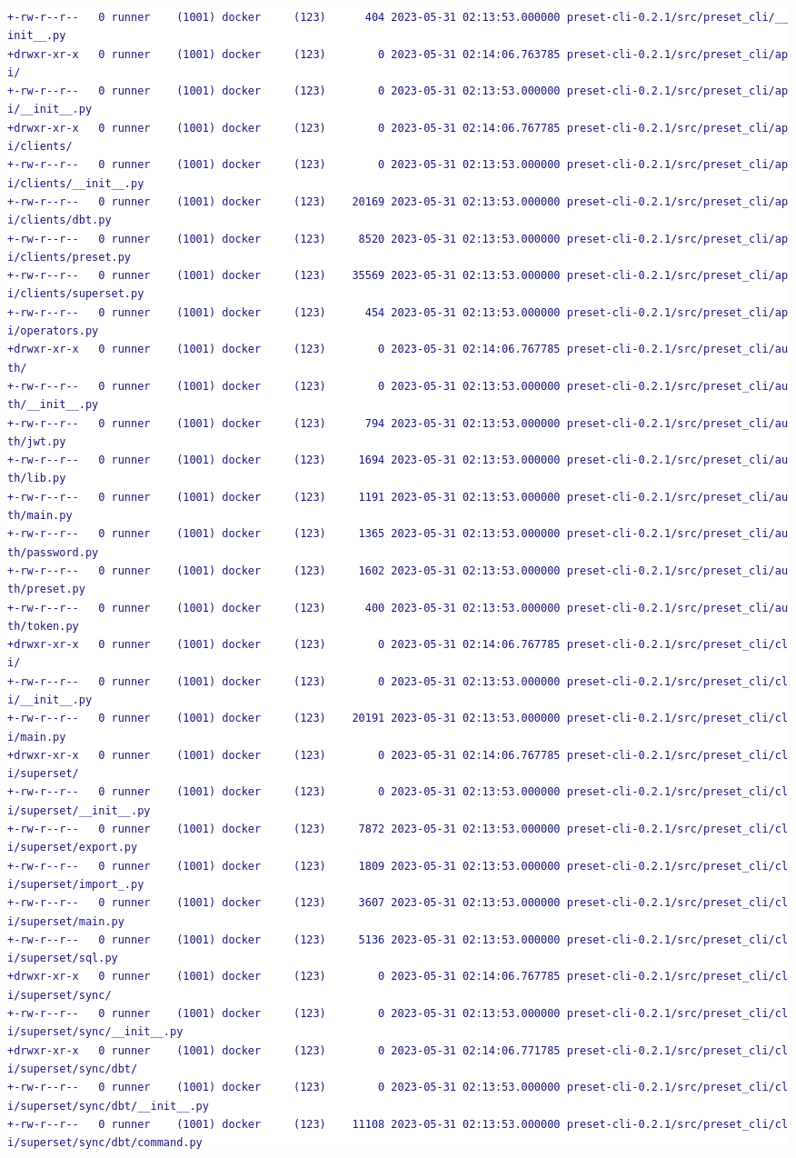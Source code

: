 ```diff
+-rw-r--r--   0 runner    (1001) docker     (123)      404 2023-05-31 02:13:53.000000 preset-cli-0.2.1/src/preset_cli/__init__.py
+drwxr-xr-x   0 runner    (1001) docker     (123)        0 2023-05-31 02:14:06.763785 preset-cli-0.2.1/src/preset_cli/api/
+-rw-r--r--   0 runner    (1001) docker     (123)        0 2023-05-31 02:13:53.000000 preset-cli-0.2.1/src/preset_cli/api/__init__.py
+drwxr-xr-x   0 runner    (1001) docker     (123)        0 2023-05-31 02:14:06.767785 preset-cli-0.2.1/src/preset_cli/api/clients/
+-rw-r--r--   0 runner    (1001) docker     (123)        0 2023-05-31 02:13:53.000000 preset-cli-0.2.1/src/preset_cli/api/clients/__init__.py
+-rw-r--r--   0 runner    (1001) docker     (123)    20169 2023-05-31 02:13:53.000000 preset-cli-0.2.1/src/preset_cli/api/clients/dbt.py
+-rw-r--r--   0 runner    (1001) docker     (123)     8520 2023-05-31 02:13:53.000000 preset-cli-0.2.1/src/preset_cli/api/clients/preset.py
+-rw-r--r--   0 runner    (1001) docker     (123)    35569 2023-05-31 02:13:53.000000 preset-cli-0.2.1/src/preset_cli/api/clients/superset.py
+-rw-r--r--   0 runner    (1001) docker     (123)      454 2023-05-31 02:13:53.000000 preset-cli-0.2.1/src/preset_cli/api/operators.py
+drwxr-xr-x   0 runner    (1001) docker     (123)        0 2023-05-31 02:14:06.767785 preset-cli-0.2.1/src/preset_cli/auth/
+-rw-r--r--   0 runner    (1001) docker     (123)        0 2023-05-31 02:13:53.000000 preset-cli-0.2.1/src/preset_cli/auth/__init__.py
+-rw-r--r--   0 runner    (1001) docker     (123)      794 2023-05-31 02:13:53.000000 preset-cli-0.2.1/src/preset_cli/auth/jwt.py
+-rw-r--r--   0 runner    (1001) docker     (123)     1694 2023-05-31 02:13:53.000000 preset-cli-0.2.1/src/preset_cli/auth/lib.py
+-rw-r--r--   0 runner    (1001) docker     (123)     1191 2023-05-31 02:13:53.000000 preset-cli-0.2.1/src/preset_cli/auth/main.py
+-rw-r--r--   0 runner    (1001) docker     (123)     1365 2023-05-31 02:13:53.000000 preset-cli-0.2.1/src/preset_cli/auth/password.py
+-rw-r--r--   0 runner    (1001) docker     (123)     1602 2023-05-31 02:13:53.000000 preset-cli-0.2.1/src/preset_cli/auth/preset.py
+-rw-r--r--   0 runner    (1001) docker     (123)      400 2023-05-31 02:13:53.000000 preset-cli-0.2.1/src/preset_cli/auth/token.py
+drwxr-xr-x   0 runner    (1001) docker     (123)        0 2023-05-31 02:14:06.767785 preset-cli-0.2.1/src/preset_cli/cli/
+-rw-r--r--   0 runner    (1001) docker     (123)        0 2023-05-31 02:13:53.000000 preset-cli-0.2.1/src/preset_cli/cli/__init__.py
+-rw-r--r--   0 runner    (1001) docker     (123)    20191 2023-05-31 02:13:53.000000 preset-cli-0.2.1/src/preset_cli/cli/main.py
+drwxr-xr-x   0 runner    (1001) docker     (123)        0 2023-05-31 02:14:06.767785 preset-cli-0.2.1/src/preset_cli/cli/superset/
+-rw-r--r--   0 runner    (1001) docker     (123)        0 2023-05-31 02:13:53.000000 preset-cli-0.2.1/src/preset_cli/cli/superset/__init__.py
+-rw-r--r--   0 runner    (1001) docker     (123)     7872 2023-05-31 02:13:53.000000 preset-cli-0.2.1/src/preset_cli/cli/superset/export.py
+-rw-r--r--   0 runner    (1001) docker     (123)     1809 2023-05-31 02:13:53.000000 preset-cli-0.2.1/src/preset_cli/cli/superset/import_.py
+-rw-r--r--   0 runner    (1001) docker     (123)     3607 2023-05-31 02:13:53.000000 preset-cli-0.2.1/src/preset_cli/cli/superset/main.py
+-rw-r--r--   0 runner    (1001) docker     (123)     5136 2023-05-31 02:13:53.000000 preset-cli-0.2.1/src/preset_cli/cli/superset/sql.py
+drwxr-xr-x   0 runner    (1001) docker     (123)        0 2023-05-31 02:14:06.767785 preset-cli-0.2.1/src/preset_cli/cli/superset/sync/
+-rw-r--r--   0 runner    (1001) docker     (123)        0 2023-05-31 02:13:53.000000 preset-cli-0.2.1/src/preset_cli/cli/superset/sync/__init__.py
+drwxr-xr-x   0 runner    (1001) docker     (123)        0 2023-05-31 02:14:06.771785 preset-cli-0.2.1/src/preset_cli/cli/superset/sync/dbt/
+-rw-r--r--   0 runner    (1001) docker     (123)        0 2023-05-31 02:13:53.000000 preset-cli-0.2.1/src/preset_cli/cli/superset/sync/dbt/__init__.py
+-rw-r--r--   0 runner    (1001) docker     (123)    11108 2023-05-31 02:13:53.000000 preset-cli-0.2.1/src/preset_cli/cli/superset/sync/dbt/command.py
```